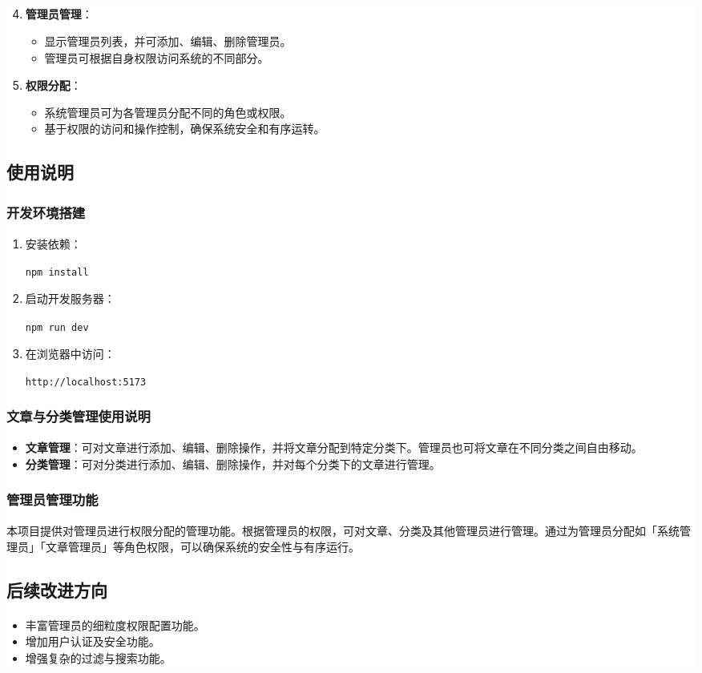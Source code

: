 4. **管理员管理**：
   - 显示管理员列表，并可添加、编辑、删除管理员。
   - 管理员可根据自身权限访问系统的不同部分。

5. **权限分配**：
   - 系统管理员可为各管理员分配不同的角色或权限。
   - 基于权限的访问和操作控制，确保系统安全和有序运转。

## 使用说明

### 开发环境搭建

1. 安装依赖：

   ```bash
   npm install
   ```

2. 启动开发服务器：

   ```bash
   npm run dev
   ```

3. 在浏览器中访问：

   ``` 
   http://localhost:5173
   ```

### 文章与分类管理使用说明

- **文章管理**：可对文章进行添加、编辑、删除操作，并将文章分配到特定分类下。管理员也可将文章在不同分类之间自由移动。
- **分类管理**：可对分类进行添加、编辑、删除操作，并对每个分类下的文章进行管理。

### 管理员管理功能

本项目提供对管理员进行权限分配的管理功能。根据管理员的权限，可对文章、分类及其他管理员进行管理。通过为管理员分配如「系统管理员」「文章管理员」等角色权限，可以确保系统的安全性与有序运行。

## 后续改进方向

- 丰富管理员的细粒度权限配置功能。
- 增加用户认证及安全功能。
- 增强复杂的过滤与搜索功能。
